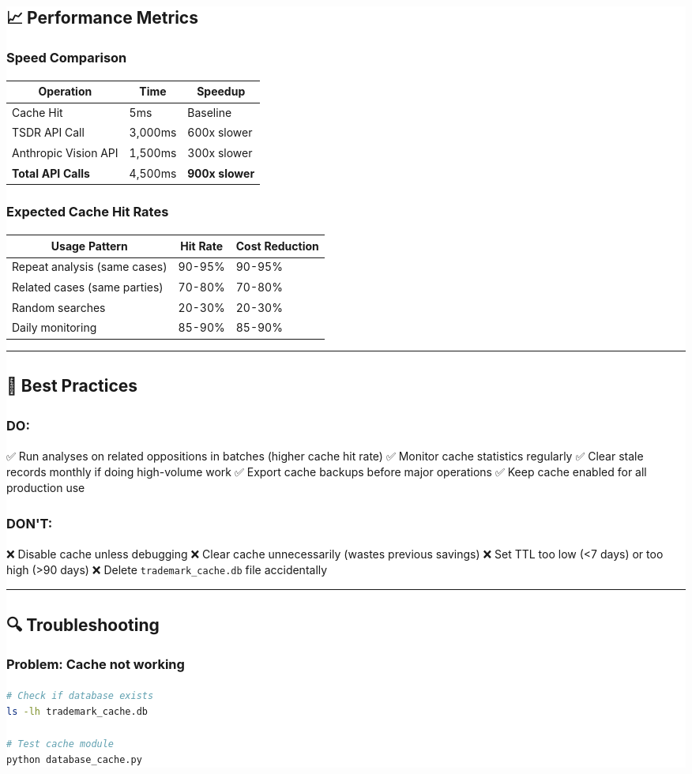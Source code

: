 ## 📈 **Performance Metrics**

### **Speed Comparison**

| Operation | Time | Speedup |
|-----------|------|---------|
| Cache Hit | 5ms | Baseline |
| TSDR API Call | 3,000ms | 600x slower |
| Anthropic Vision API | 1,500ms | 300x slower |
| **Total API Calls** | 4,500ms | **900x slower** |

### **Expected Cache Hit Rates**

| Usage Pattern | Hit Rate | Cost Reduction |
|---------------|----------|----------------|
| Repeat analysis (same cases) | 90-95% | 90-95% |
| Related cases (same parties) | 70-80% | 70-80% |
| Random searches | 20-30% | 20-30% |
| Daily monitoring | 85-90% | 85-90% |

---

## 🎯 **Best Practices**

### **DO:**
✅ Run analyses on related oppositions in batches (higher cache hit rate)
✅ Monitor cache statistics regularly
✅ Clear stale records monthly if doing high-volume work
✅ Export cache backups before major operations
✅ Keep cache enabled for all production use

### **DON'T:**
❌ Disable cache unless debugging
❌ Clear cache unnecessarily (wastes previous savings)
❌ Set TTL too low (<7 days) or too high (>90 days)
❌ Delete `trademark_cache.db` file accidentally

---

## 🔍 **Troubleshooting**

### **Problem: Cache not working**
```bash
# Check if database exists
ls -lh trademark_cache.db

# Test cache module
python database_cache.py
```

